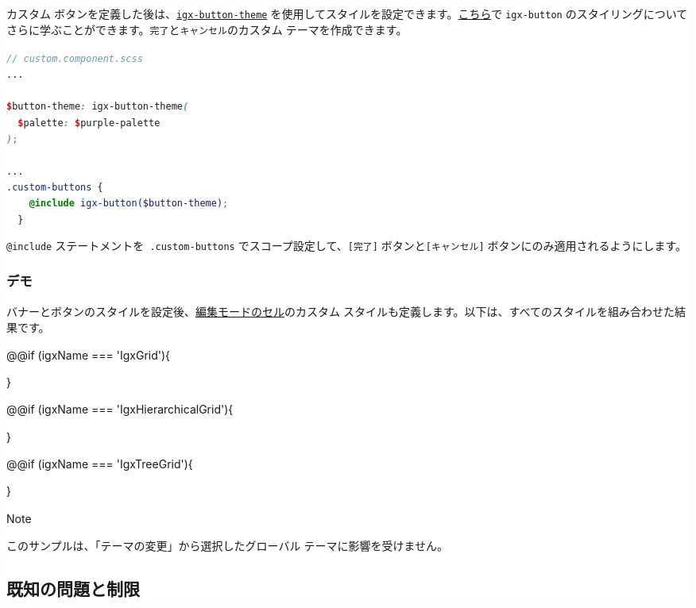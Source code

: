 カスタム ボタンを定義した後は、[`igx-button-theme`]({environment:sassApiUrl}/index.html#function-igx-button-theme) を使用してスタイルを設定できます。[こちら](../button.md#スタイル設定)で `igx-button` のスタイリングについてさらに学ぶことができます。`完了`と`キャンセル`のカスタム テーマを作成できます。

```scss
// custom.component.scss
...

$button-theme: igx-button-theme(
  $palette: $purple-palette
);

...
.custom-buttons {
    @include igx-button($button-theme);
  }
```

`@include` ステートメントを` .custom-buttons` でスコープ設定して、`[完了]` ボタンと`[キャンセル]` ボタンにのみ適用されるようにします。

### デモ

バナーとボタンのスタイルを設定後、[編集モードのセル](cell-editing.md#スタイル設定)のカスタム スタイルも定義します。以下は、すべてのスタイルを組み合わせた結果です。

@@if (igxName === 'IgxGrid'){

<code-view style="height:560px" 
           data-demos-base-url="{environment:demosBaseUrl}" 
           iframe-src="{environment:demosBaseUrl}/grid/grid-row-edit-style" >
</code-view>

<div class="divider--half"></div>
}

@@if (igxName === 'IgxHierarchicalGrid'){

<code-view style="height:560px" 
           data-demos-base-url="{environment:demosBaseUrl}" 
           iframe-src="{environment:demosBaseUrl}/hierarchical-grid/hierarchical-grid-row-edit-style" >
</code-view>

}


@@if (igxName === 'IgxTreeGrid'){

<code-view style="height:560px" 
           data-demos-base-url="{environment:demosBaseUrl}" 
           iframe-src="{environment:demosBaseUrl}/tree-grid/treegrid-row-edit-style" >
</code-view>

}

>[!NOTE]
>このサンプルは、「テーマの変更」から選択したグローバル テーマに影響を受けません。

## 既知の問題と制限
